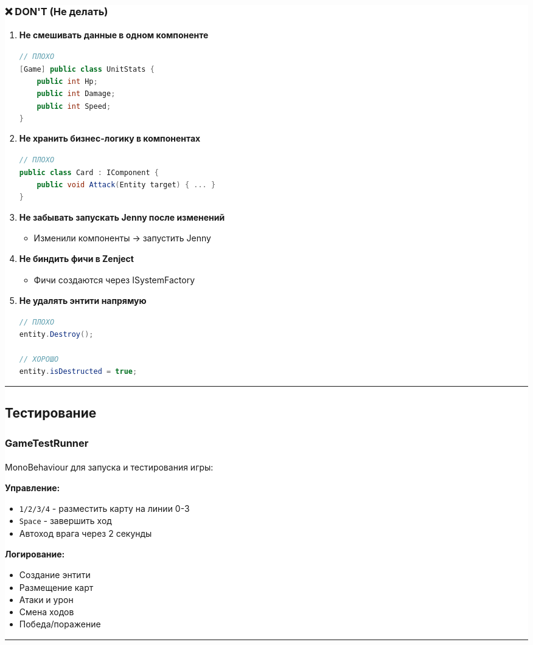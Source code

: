### ❌ DON'T (Не делать)

1. **Не смешивать данные в одном компоненте**
   ```csharp
   // ПЛОХО
   [Game] public class UnitStats { 
       public int Hp; 
       public int Damage; 
       public int Speed; 
   }
   ```

2. **Не хранить бизнес-логику в компонентах**
   ```csharp
   // ПЛОХО
   public class Card : IComponent {
       public void Attack(Entity target) { ... }
   }
   ```

3. **Не забывать запускать Jenny после изменений**
   - Изменили компоненты → запустить Jenny

4. **Не биндить фичи в Zenject**
   - Фичи создаются через ISystemFactory

5. **Не удалять энтити напрямую**
   ```csharp
   // ПЛОХО
   entity.Destroy();
   
   // ХОРОШО
   entity.isDestructed = true;
   ```

---

## Тестирование

### GameTestRunner

MonoBehaviour для запуска и тестирования игры:

**Управление:**
- `1/2/3/4` - разместить карту на линии 0-3
- `Space` - завершить ход
- Автоход врага через 2 секунды

**Логирование:**
- Создание энтити
- Размещение карт
- Атаки и урон
- Смена ходов
- Победа/поражение

---